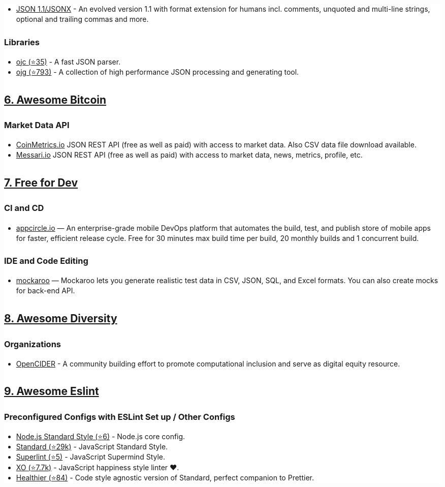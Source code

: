 *   [JSON 1.1/JSONX](https://json-next.github.io/) - An evolved version 1.1 with format extension for humans incl. comments, unquoted and multi-line strings, optional and trailing commas and more.

### Libraries

*   [ojc (⭐35)](https://github.com/ohler55/ojc) - A fast JSON parser.
*   [ojg (⭐793)](https://github.com/ohler55/ojg) - A collection of high performance JSON processing and generating tool.

## [6. Awesome Bitcoin](/content/igorbarinov/awesome-bitcoin/README.md)

### Market Data API

*   [CoinMetrics.io](https://docs.coinmetrics.io/api/v2/) JSON REST API (free as well as paid) with access to market data. Also CSV data file download available.
*   [Messari.io](https://messari.io/api) JSON REST API (free as well as paid) with access to market data, news, metrics, profile, etc.

## [7. Free for Dev](/content/ripienaar/free-for-dev/README.md)

### CI and CD

*   [appcircle.io](https://appcircle.io) — An enterprise-grade mobile DevOps platform that automates the build, test, and publish store of mobile apps for faster, efficient release cycle. Free for 30 minutes max build time per build, 20 monthly builds and 1 concurrent build.

### IDE and Code Editing

*   [mockaroo](https://mockaroo.com/) — Mockaroo lets you generate realistic test data in CSV, JSON, SQL, and Excel formats. You can also create mocks for back-end API.

## [8. Awesome Diversity](/content/folkswhocode/awesome-diversity/README.md)

### Organizations

*   [OpenCIDER](https://selgebali.gitbook.io/opencider/) - A community building effort to promote computational inclusion and serve as digital equity resource.

## [9. Awesome Eslint](/content/dustinspecker/awesome-eslint/README.md)

### Preconfigured Configs with ESLint Set up / Other Configs

*   [Node.js Standard Style (⭐6)](https://github.com/geek/node-style) - Node.js core config.
*   [Standard (⭐29k)](https://github.com/feross/standard) - JavaScript Standard Style.
*   [Superlint (⭐5)](https://github.com/supermind/superlint) - JavaScript Supermind Style.
*   [XO (⭐7.7k)](https://github.com/sindresorhus/xo) - JavaScript happiness style linter ❤️.
*   [Healthier (⭐84)](https://github.com/KidkArolis/healthier) - Code style agnostic version of Standard, perfect companion to Prettier.
